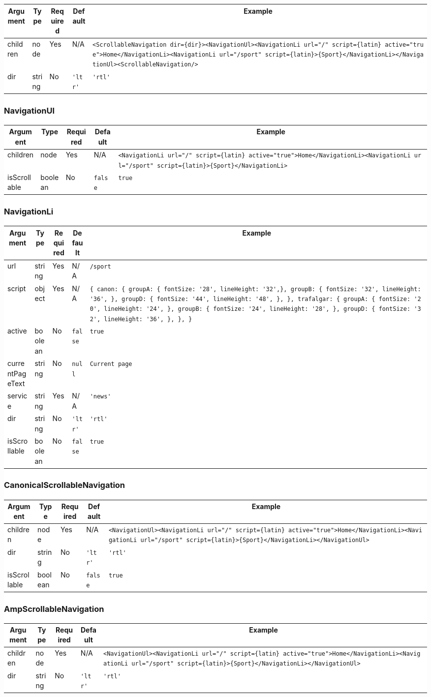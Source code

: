 
| Argument | Type | Required | Default | Example |
| -------- | ---- | -------- | ------- | ------- |
| children | node | Yes      | N/A     | `<ScrollableNavigation dir={dir}><NavigationUl><NavigationLi url="/" script={latin} active="true">Home</NavigationLi><NavigationLi url="/sport" script={latin}>{Sport}</NavigationLi></NavigationUl><ScrollableNavigation/>` |
| dir      | string  | No       | `'ltr'`   | `'rtl'` |

### NavigationUl


| Argument | Type | Required | Default | Example |
| -------- | ---- | -------- | ------- | ------- |
| children | node | Yes      | N/A     | `<NavigationLi url="/" script={latin} active="true">Home</NavigationLi><NavigationLi url="/sport" script={latin}>{Sport}</NavigationLi>` |
| isScrollable | boolean | No | `false` | `true` |

### NavigationLi


| Argument | Type    | Required | Default | Example  |
| -------- | ------- | -------- | ------- | -------- |
| url      | string  | Yes      | N/A     | `/sport` |
| script   | object  | Yes      | N/A     |  `{ canon: { groupA: { fontSize: '28', lineHeight: '32',}, groupB: { fontSize: '32', lineHeight: '36', }, groupD: { fontSize: '44', lineHeight: '48', }, }, trafalgar: { groupA: { fontSize: '20', lineHeight: '24', }, groupB: { fontSize: '24', lineHeight: '28', }, groupD: { fontSize: '32', lineHeight: '36', }, }, }` |
| active   | boolean | No       | `false` | `true`   |
| currentPageText | string | No | `null`  | `Current page` |
| service | string | Yes | N/A | `'news'` |
| dir      | string  | No       | `'ltr'`   | `'rtl'` |
| isScrollable | boolean | No | `false` | `true` |

### CanonicalScrollableNavigation


| Argument | Type | Required | Default | Example |
| -------- | ---- | -------- | ------- | ------- |
| children | node | Yes      | N/A     | `<NavigationUl><NavigationLi url="/" script={latin} active="true">Home</NavigationLi><NavigationLi url="/sport" script={latin}>{Sport}</NavigationLi></NavigationUl>` |
| dir      | string  | No       | `'ltr'`   | `'rtl'` |
| isScrollable | boolean | No | `false` | `true` |

### AmpScrollableNavigation


| Argument | Type | Required | Default | Example |
| -------- | ---- | -------- | ------- | ------- |
| children | node | Yes      | N/A     | `<NavigationUl><NavigationLi url="/" script={latin} active="true">Home</NavigationLi><NavigationLi url="/sport" script={latin}>{Sport}</NavigationLi></NavigationUl>` |
| dir      | string  | No       | `'ltr'`   | `'rtl'` |
